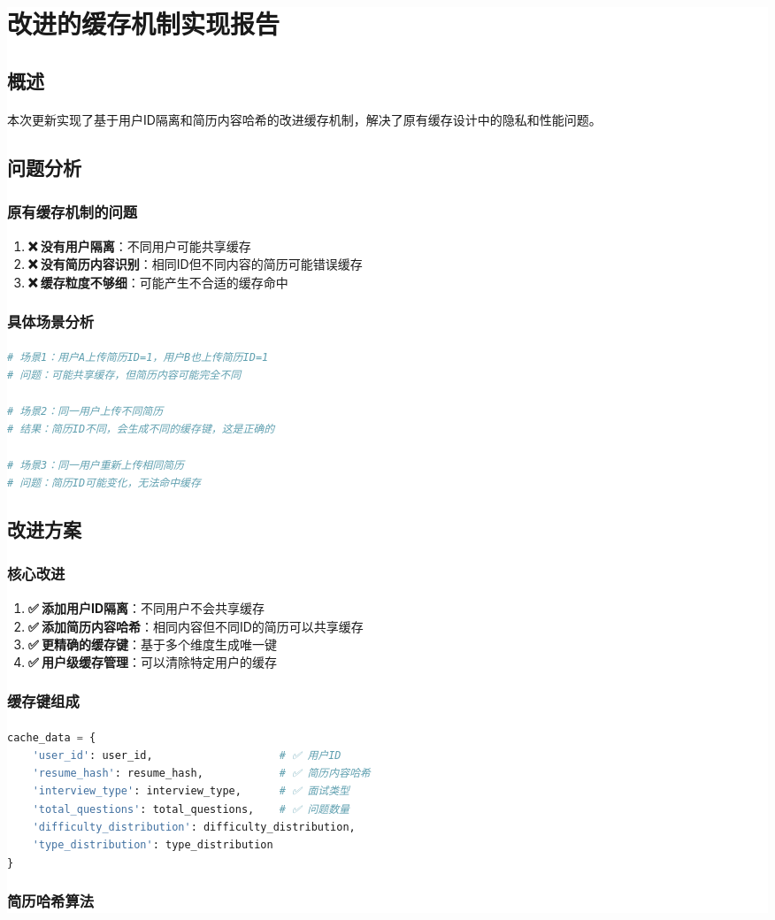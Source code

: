 # 改进的缓存机制实现报告

## 概述

本次更新实现了基于用户ID隔离和简历内容哈希的改进缓存机制，解决了原有缓存设计中的隐私和性能问题。

## 问题分析

### 原有缓存机制的问题

1. **❌ 没有用户隔离**：不同用户可能共享缓存
2. **❌ 没有简历内容识别**：相同ID但不同内容的简历可能错误缓存
3. **❌ 缓存粒度不够细**：可能产生不合适的缓存命中

### 具体场景分析

```python
# 场景1：用户A上传简历ID=1，用户B也上传简历ID=1
# 问题：可能共享缓存，但简历内容可能完全不同

# 场景2：同一用户上传不同简历
# 结果：简历ID不同，会生成不同的缓存键，这是正确的

# 场景3：同一用户重新上传相同简历
# 问题：简历ID可能变化，无法命中缓存
```

## 改进方案

### 核心改进

1. **✅ 添加用户ID隔离**：不同用户不会共享缓存
2. **✅ 添加简历内容哈希**：相同内容但不同ID的简历可以共享缓存
3. **✅ 更精确的缓存键**：基于多个维度生成唯一键
4. **✅ 用户级缓存管理**：可以清除特定用户的缓存

### 缓存键组成

```python
cache_data = {
    'user_id': user_id,                    # ✅ 用户ID
    'resume_hash': resume_hash,            # ✅ 简历内容哈希
    'interview_type': interview_type,      # ✅ 面试类型
    'total_questions': total_questions,    # ✅ 问题数量
    'difficulty_distribution': difficulty_distribution,
    'type_distribution': type_distribution
}
```

### 简历哈希算法
